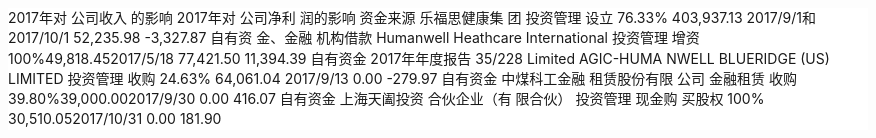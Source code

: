 2017年对
公司收入
的影响
2017年对
公司净利
润的影响
资金来源
乐福思健康集
团
投资管理
设立
76.33%
403,937.13
2017/9/1和
2017/10/1
52,235.98
-3,327.87
自有资
金、金融
机构借款
Humanwell
Heathcare
International
投资管理
增资
100%49,818.452017/5/18
77,421.50
11,394.39
自有资金
2017年年度报告
35/228
Limited
AGIC-HUMA
NWELL
BLUERIDGE
(US)
LIMITED
投资管理
收购
24.63%
64,061.04
2017/9/13
0.00
-279.97
自有资金
中煤科工金融
租赁股份有限
公司
金融租赁
收购
39.80%39,000.002017/9/30
0.00
416.07
自有资金
上海天阖投资
合伙企业（有
限合伙）
投资管理
现金购
买股权
100%
30,510.052017/10/31
0.00
181.90